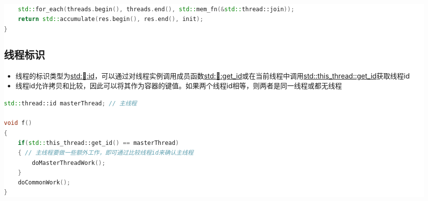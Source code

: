 ```cpp
    std::for_each(threads.begin(), threads.end(), std::mem_fn(&std::thread::join));
    return std::accumulate(res.begin(), res.end(), init);
}
```

## 线程标识
* 线程的标识类型为[std::thread::id](https://en.cppreference.com/w/cpp/thread/thread/id)，可以通过对线程实例调用成员函数[std::thread::get_id](https://en.cppreference.com/w/cpp/thread/thread/get_id)或在当前线程中调用[std::this_thread::get_id](https://en.cppreference.com/w/cpp/thread/get_id)获取线程id
* 线程id允许拷贝和比较，因此可以将其作为容器的键值。如果两个线程id相等，则两者是同一线程或都无线程
```cpp
std::thread::id masterThread; // 主线程

void f()
{
    if(std::this_thread::get_id() == masterThread)
    { // 主线程要做一些额外工作，即可通过比较线程id来确认主线程
        doMasterThreadWork();
    }
    doCommonWork();
}
```
